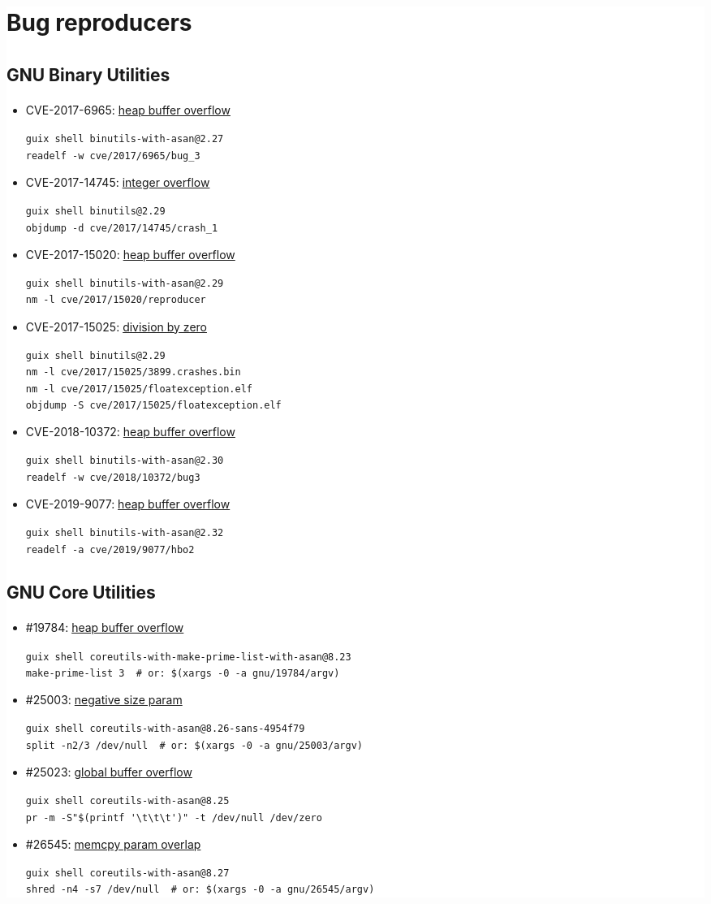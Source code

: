 # Bug reproducers

## GNU Binary Utilities

- CVE-2017-6965: [heap buffer overflow][sourceware-21137]

      guix shell binutils-with-asan@2.27
      readelf -w cve/2017/6965/bug_3

- CVE-2017-14745: [integer overflow][sourceware-22148]

      guix shell binutils@2.29
      objdump -d cve/2017/14745/crash_1

- CVE-2017-15020: [heap buffer overflow][sourceware-22202]

      guix shell binutils-with-asan@2.29
      nm -l cve/2017/15020/reproducer

- CVE-2017-15025: [division by zero][sourceware-22186]

      guix shell binutils@2.29
      nm -l cve/2017/15025/3899.crashes.bin
      nm -l cve/2017/15025/floatexception.elf
      objdump -S cve/2017/15025/floatexception.elf

- CVE-2018-10372: [heap buffer overflow][sourceware-23064]

      guix shell binutils-with-asan@2.30
      readelf -w cve/2018/10372/bug3

- CVE-2019-9077: [heap buffer overflow][sourceware-24243]

      guix shell binutils-with-asan@2.32
      readelf -a cve/2019/9077/hbo2

## GNU Core Utilities

- #19784: [heap buffer overflow][gnu-19784]

      guix shell coreutils-with-make-prime-list-with-asan@8.23
      make-prime-list 3  # or: $(xargs -0 -a gnu/19784/argv)

- #25003: [negative size param][gnu-25003]

      guix shell coreutils-with-asan@8.26-sans-4954f79
      split -n2/3 /dev/null  # or: $(xargs -0 -a gnu/25003/argv)

- #25023: [global buffer overflow][gnu-25023]

      guix shell coreutils-with-asan@8.25
      pr -m -S"$(printf '\t\t\t')" -t /dev/null /dev/zero

- #26545: [memcpy param overlap][gnu-26545]

      guix shell coreutils-with-asan@8.27
      shred -n4 -s7 /dev/null  # or: $(xargs -0 -a gnu/26545/argv)


[chromium-40058947]: https://issues.chromium.org/issues/40058947
[chromium-40076524]: https://issues.chromium.org/issues/40076524
[chromium-42452152]: https://project-zero.issues.chromium.org/issues/42452152
[chromium-42452154]: https://project-zero.issues.chromium.org/issues/42452154
[gnu-19784]: https://debbugs.gnu.org/cgi/bugreport.cgi?bug=19784
[gnu-25003]: https://debbugs.gnu.org/cgi/bugreport.cgi?bug=25003
[gnu-25023]: https://debbugs.gnu.org/cgi/bugreport.cgi?bug=25023
[gnu-26545]: https://debbugs.gnu.org/cgi/bugreport.cgi?bug=26545
[jasper-22]: https://github.com/jasper-software/jasper/issues/22
[jasper-49]: https://github.com/jasper-software/jasper/issues/49
[jasper-67]: https://github.com/jasper-software/jasper/issues/67
[libarchive-717]: https://github.com/libarchive/libarchive/issues/717
[libjpeg-turbo-258]: https://github.com/libjpeg-turbo/libjpeg-turbo/issues/258
[libjpeg-turbo-305]: https://github.com/libjpeg-turbo/libjpeg-turbo/issues/305
[libming-128]: https://github.com/libming/libming/issues/128
[libming-130]: https://github.com/libming/libming/issues/130
[maptools-2489]: http://bugzilla.maptools.org/show_bug.cgi?id=2489
[maptools-2554]: http://bugzilla.maptools.org/show_bug.cgi?id=2554
[maptools-2558]: http://bugzilla.maptools.org/show_bug.cgi?id=2558
[maptools-2569]: http://bugzilla.maptools.org/show_bug.cgi?id=2569
[maptools-2587]: http://bugzilla.maptools.org/show_bug.cgi?id=2587
[maptools-2592]: http://bugzilla.maptools.org/show_bug.cgi?id=2592
[maptools-2596]: http://bugzilla.maptools.org/show_bug.cgi?id=2596
[maptools-2598]: http://bugzilla.maptools.org/show_bug.cgi?id=2598
[maptools-2610]: http://bugzilla.maptools.org/show_bug.cgi?id=2610
[maptools-2611]: http://bugzilla.maptools.org/show_bug.cgi?id=2611
[maptools-2620]: http://bugzilla.maptools.org/show_bug.cgi?id=2620
[maptools-2622]: http://bugzilla.maptools.org/show_bug.cgi?id=2622
[maptools-2624]: http://bugzilla.maptools.org/show_bug.cgi?id=2624
[maptools-2633]: http://bugzilla.maptools.org/show_bug.cgi?id=2633
[maptools-2640]: http://bugzilla.maptools.org/show_bug.cgi?id=2640
[maptools-2646]: http://bugzilla.maptools.org/show_bug.cgi?id=2646
[maptools-2647]: http://bugzilla.maptools.org/show_bug.cgi?id=2647
[maptools-2648]: http://bugzilla.maptools.org/show_bug.cgi?id=2648
[maptools-2653]: http://bugzilla.maptools.org/show_bug.cgi?id=2653
[maptools-2656]: http://bugzilla.maptools.org/show_bug.cgi?id=2656
[mozjpeg-268]: https://github.com/mozilla/mozjpeg/issues/268
[oss-sec-20161105-3]: https://www.openwall.com/lists/oss-security/2016/11/05/3
[oss-sec-20161110-9]: https://www.openwall.com/lists/oss-security/2016/11/10/9
[redhat-955808]: https://bugzilla.redhat.com/show_bug.cgi?id=955808
[redhat-1319503]: https://bugzilla.redhat.com/show_bug.cgi?id=1319503
[sourceware-21137]: https://sourceware.org/bugzilla/show_bug.cgi?id=21137
[sourceware-22148]: https://sourceware.org/bugzilla/show_bug.cgi?id=22148
[sourceware-22186]: https://sourceware.org/bugzilla/show_bug.cgi?id=22186
[sourceware-22202]: https://sourceware.org/bugzilla/show_bug.cgi?id=22202
[sourceware-23064]: https://sourceware.org/bugzilla/show_bug.cgi?id=23064
[sourceware-24243]: https://sourceware.org/bugzilla/show_bug.cgi?id=24243